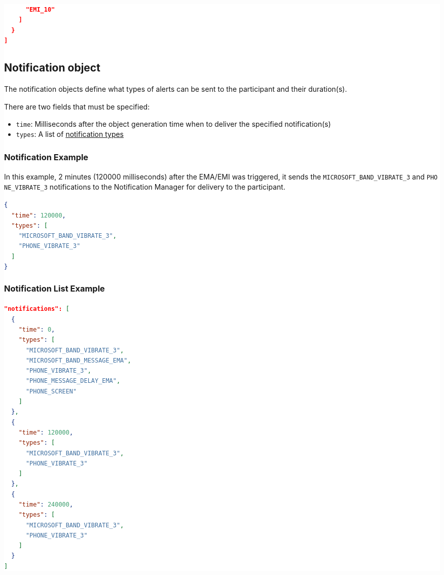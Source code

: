 ```JSON
      "EMI_10"
    ]
  }
]
```

## Notification object
The notification objects define what types of alerts can be sent to the participant and their duration(s).

There are two fields that must be specified:

- `time`: Milliseconds after the object generation time when to deliver the specified notification(s)
- `types`: A list of [notification types](configurations/#notification-types)

### Notification Example
In this example, 2 minutes (120000 milliseconds) after the EMA/EMI was triggered, it sends the `MICROSOFT_BAND_VIBRATE_3` and `PHONE_VIBRATE_3` notifications to the Notification Manager for delivery to the participant.

```JSON
{
  "time": 120000,
  "types": [
    "MICROSOFT_BAND_VIBRATE_3",
    "PHONE_VIBRATE_3"
  ]
}
```

### Notification List Example
```JSON
"notifications": [
  {
    "time": 0,
    "types": [
      "MICROSOFT_BAND_VIBRATE_3",
      "MICROSOFT_BAND_MESSAGE_EMA",
      "PHONE_VIBRATE_3",
      "PHONE_MESSAGE_DELAY_EMA",
      "PHONE_SCREEN"
    ]
  },
  {
    "time": 120000,
    "types": [
      "MICROSOFT_BAND_VIBRATE_3",
      "PHONE_VIBRATE_3"
    ]
  },
  {
    "time": 240000,
    "types": [
      "MICROSOFT_BAND_VIBRATE_3",
      "PHONE_VIBRATE_3"
    ]
  }
]
```

